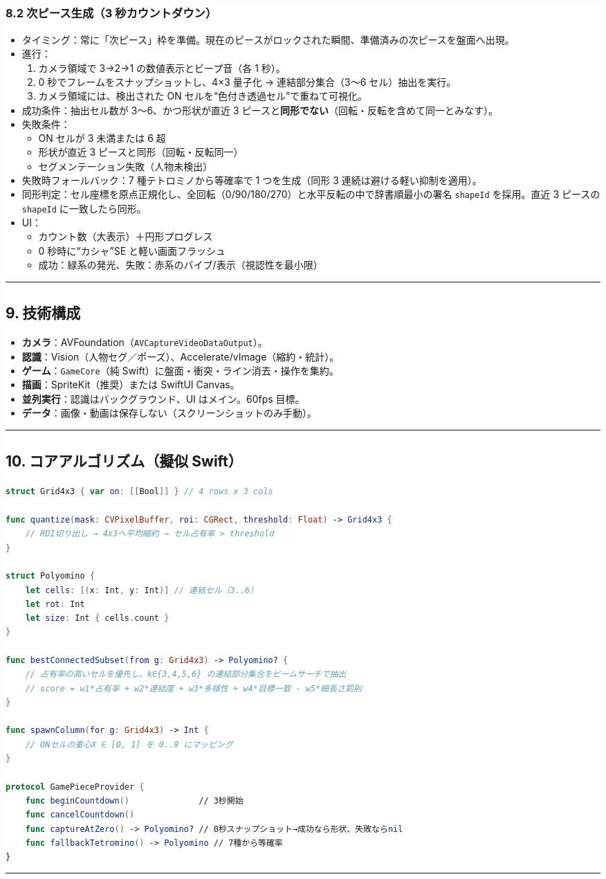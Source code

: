 ### 8.2 次ピース生成（3 秒カウントダウン）

- タイミング：常に「次ピース」枠を準備。現在のピースがロックされた瞬間、準備済みの次ピースを盤面へ出現。
- 進行：
  1. カメラ領域で 3→2→1 の数値表示とビープ音（各 1 秒）。
  2. 0 秒でフレームをスナップショットし、4×3 量子化 → 連結部分集合（3〜6 セル）抽出を実行。
  3. カメラ領域には、検出された ON セルを“色付き透過セル”で重ねて可視化。
- 成功条件：抽出セル数が 3〜6、かつ形状が直近 3 ピースと**同形でない**（回転・反転を含めて同一とみなす）。
- 失敗条件：
  - ON セルが 3 未満または 6 超
  - 形状が直近 3 ピースと同形（回転・反転同一）
  - セグメンテーション失敗（人物未検出）
- 失敗時フォールバック：7 種テトロミノから等確率で 1 つを生成（同形 3 連続は避ける軽い抑制を適用）。
- 同形判定：セル座標を原点正規化し、全回転（0/90/180/270）と水平反転の中で辞書順最小の署名 `shapeId` を採用。直近 3 ピースの `shapeId` に一致したら同形。
- UI：
  - カウント数（大表示）＋円形プログレス
  - 0 秒時に“カシャ”SE と軽い画面フラッシュ
  - 成功：緑系の発光、失敗：赤系のバイブ/表示（視認性を最小限）

---

## 9. 技術構成

- **カメラ**：AVFoundation（`AVCaptureVideoDataOutput`）。
- **認識**：Vision（人物セグ／ポーズ）、Accelerate/vImage（縮約・統計）。
- **ゲーム**：`GameCore`（純 Swift）に盤面・衝突・ライン消去・操作を集約。
- **描画**：SpriteKit（推奨）または SwiftUI Canvas。
- **並列実行**：認識はバックグラウンド、UI はメイン。60fps 目標。
- **データ**：画像・動画は保存しない（スクリーンショットのみ手動）。

---

## 10. コアアルゴリズム（擬似 Swift）

```swift
struct Grid4x3 { var on: [[Bool]] } // 4 rows x 3 cols

func quantize(mask: CVPixelBuffer, roi: CGRect, threshold: Float) -> Grid4x3 {
    // ROI切り出し → 4x3へ平均縮約 → セル占有率 > threshold
}

struct Polyomino {
    let cells: [(x: Int, y: Int)] // 連結セル（3..6）
    let rot: Int
    let size: Int { cells.count }
}

func bestConnectedSubset(from g: Grid4x3) -> Polyomino? {
    // 占有率の高いセルを優先し、k∈{3,4,5,6} の連結部分集合をビームサーチで抽出
    // score = w1*占有率 + w2*連結度 + w3*多様性 + w4*目標一致 - w5*細長さ罰則
}

func spawnColumn(for g: Grid4x3) -> Int {
    // ONセルの重心X ∈ [0, 1] を 0..9 にマッピング
}

protocol GamePieceProvider {
    func beginCountdown()              // 3秒開始
    func cancelCountdown()
    func captureAtZero() -> Polyomino? // 0秒スナップショット→成功なら形状、失敗ならnil
    func fallbackTetromino() -> Polyomino // 7種から等確率
}
```

---